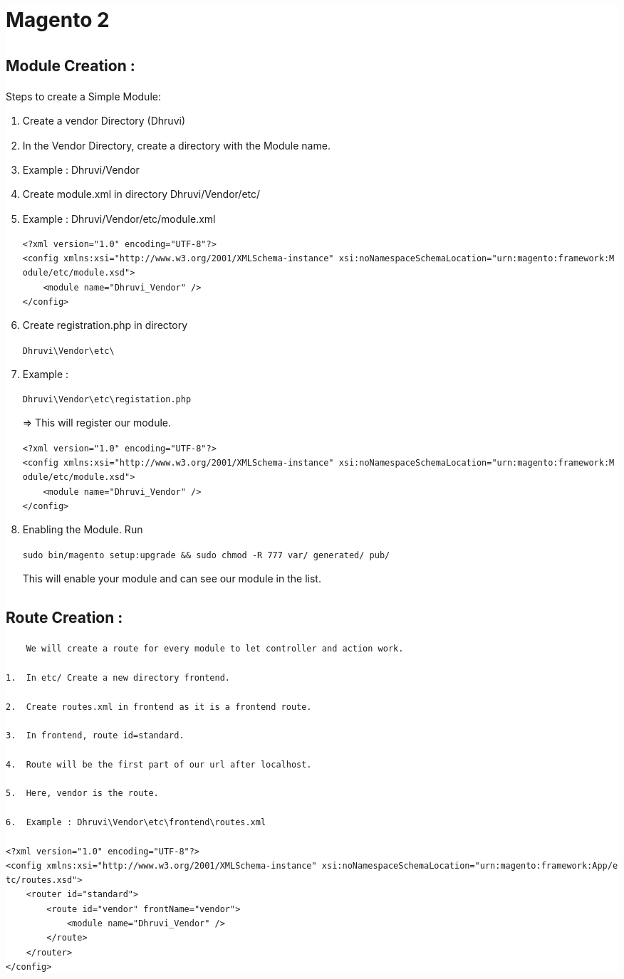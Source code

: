 ﻿# Magento 2

## Module Creation :
Steps to create a Simple Module:
1.  Create a vendor Directory (Dhruvi)
    
2.  In the Vendor Directory, create a directory with the Module name.
    
3.  Example  : Dhruvi/Vendor
    
4.  Create module.xml in directory Dhruvi/Vendor/etc/
    
5.  Example  : Dhruvi/Vendor/etc/module.xml
    
		<?xml version="1.0" encoding="UTF-8"?>
		<config xmlns:xsi="http://www.w3.org/2001/XMLSchema-instance" xsi:noNamespaceSchemaLocation="urn:magento:framework:Module/etc/module.xsd">
			<module name="Dhruvi_Vendor" />
		</config>
6.  Create registration.php in directory 
		
		Dhruvi\Vendor\etc\
    
8.  Example  :
			
		Dhruvi\Vendor\etc\registation.php
    
	=> This will register our module.

		<?xml version="1.0" encoding="UTF-8"?>
		<config xmlns:xsi="http://www.w3.org/2001/XMLSchema-instance" xsi:noNamespaceSchemaLocation="urn:magento:framework:Module/etc/module.xsd">
			<module name="Dhruvi_Vendor" />
		</config>
9.  Enabling the Module.
    Run 
	
		sudo bin/magento setup:upgrade && sudo chmod -R 777 var/ generated/ pub/ 
	This will enable your module and can see our module in the list.

## Route Creation :
		We will create a route for every module to let controller and action work.
		
	1.  In etc/ Create a new directory frontend.
	    
	2.  Create routes.xml in frontend as it is a frontend route.
	    
	3.  In frontend, route id=standard.
	    
	4.  Route will be the first part of our url after localhost.
	    
	5.  Here, vendor is the route.
	    
	6.  Example : Dhruvi\Vendor\etc\frontend\routes.xml
    
	<?xml version="1.0" encoding="UTF-8"?>
	<config xmlns:xsi="http://www.w3.org/2001/XMLSchema-instance" xsi:noNamespaceSchemaLocation="urn:magento:framework:App/etc/routes.xsd">
		<router id="standard">
			<route id="vendor" frontName="vendor">
				<module name="Dhruvi_Vendor" />
			</route>
		</router>
	</config>
